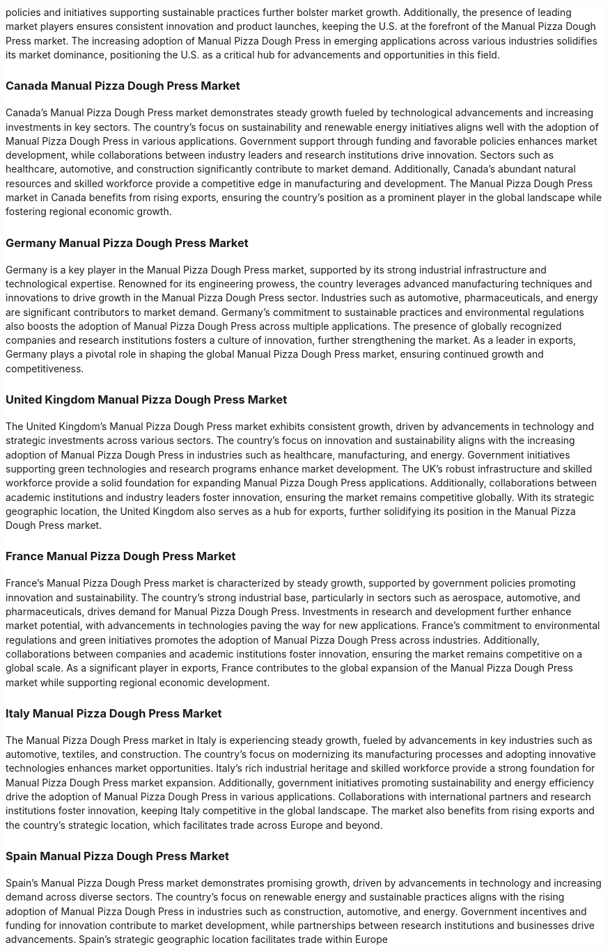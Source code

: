 policies and initiatives supporting sustainable practices further bolster market growth. Additionally, the presence of leading market players ensures consistent innovation and product launches, keeping the U.S. at the forefront of the Manual Pizza Dough Press market. The increasing adoption of Manual Pizza Dough Press in emerging applications across various industries solidifies its market dominance, positioning the U.S. as a critical hub for advancements and opportunities in this field.</p><h3>Canada Manual Pizza Dough Press Market</h3><p>Canada&rsquo;s Manual Pizza Dough Press market demonstrates steady growth fueled by technological advancements and increasing investments in key sectors. The country&rsquo;s focus on sustainability and renewable energy initiatives aligns well with the adoption of Manual Pizza Dough Press in various applications. Government support through funding and favorable policies enhances market development, while collaborations between industry leaders and research institutions drive innovation. Sectors such as healthcare, automotive, and construction significantly contribute to market demand. Additionally, Canada&rsquo;s abundant natural resources and skilled workforce provide a competitive edge in manufacturing and development. The Manual Pizza Dough Press market in Canada benefits from rising exports, ensuring the country&rsquo;s position as a prominent player in the global landscape while fostering regional economic growth.</p><h3>Germany Manual Pizza Dough Press Market</h3><p>Germany is a key player in the Manual Pizza Dough Press market, supported by its strong industrial infrastructure and technological expertise. Renowned for its engineering prowess, the country leverages advanced manufacturing techniques and innovations to drive growth in the Manual Pizza Dough Press sector. Industries such as automotive, pharmaceuticals, and energy are significant contributors to market demand. Germany&rsquo;s commitment to sustainable practices and environmental regulations also boosts the adoption of Manual Pizza Dough Press across multiple applications. The presence of globally recognized companies and research institutions fosters a culture of innovation, further strengthening the market. As a leader in exports, Germany plays a pivotal role in shaping the global Manual Pizza Dough Press market, ensuring continued growth and competitiveness.</p><h3>United Kingdom Manual Pizza Dough Press Market</h3><p>The United Kingdom&rsquo;s Manual Pizza Dough Press market exhibits consistent growth, driven by advancements in technology and strategic investments across various sectors. The country&rsquo;s focus on innovation and sustainability aligns with the increasing adoption of Manual Pizza Dough Press in industries such as healthcare, manufacturing, and energy. Government initiatives supporting green technologies and research programs enhance market development. The UK&rsquo;s robust infrastructure and skilled workforce provide a solid foundation for expanding Manual Pizza Dough Press applications. Additionally, collaborations between academic institutions and industry leaders foster innovation, ensuring the market remains competitive globally. With its strategic geographic location, the United Kingdom also serves as a hub for exports, further solidifying its position in the Manual Pizza Dough Press market.</p><h3>France Manual Pizza Dough Press Market</h3><p>France&rsquo;s Manual Pizza Dough Press market is characterized by steady growth, supported by government policies promoting innovation and sustainability. The country&rsquo;s strong industrial base, particularly in sectors such as aerospace, automotive, and pharmaceuticals, drives demand for Manual Pizza Dough Press. Investments in research and development further enhance market potential, with advancements in technologies paving the way for new applications. France&rsquo;s commitment to environmental regulations and green initiatives promotes the adoption of Manual Pizza Dough Press across industries. Additionally, collaborations between companies and academic institutions foster innovation, ensuring the market remains competitive on a global scale. As a significant player in exports, France contributes to the global expansion of the Manual Pizza Dough Press market while supporting regional economic development.</p><h3>Italy Manual Pizza Dough Press Market</h3><p>The Manual Pizza Dough Press market in Italy is experiencing steady growth, fueled by advancements in key industries such as automotive, textiles, and construction. The country&rsquo;s focus on modernizing its manufacturing processes and adopting innovative technologies enhances market opportunities. Italy&rsquo;s rich industrial heritage and skilled workforce provide a strong foundation for Manual Pizza Dough Press market expansion. Additionally, government initiatives promoting sustainability and energy efficiency drive the adoption of Manual Pizza Dough Press in various applications. Collaborations with international partners and research institutions foster innovation, keeping Italy competitive in the global landscape. The market also benefits from rising exports and the country&rsquo;s strategic location, which facilitates trade across Europe and beyond.</p><h3>Spain Manual Pizza Dough Press Market</h3><p>Spain&rsquo;s Manual Pizza Dough Press market demonstrates promising growth, driven by advancements in technology and increasing demand across diverse sectors. The country&rsquo;s focus on renewable energy and sustainable practices aligns with the rising adoption of Manual Pizza Dough Press in industries such as construction, automotive, and energy. Government incentives and funding for innovation contribute to market development, while partnerships between research institutions and businesses drive advancements. Spain&rsquo;s strategic geographic location facilitates trade within Europe